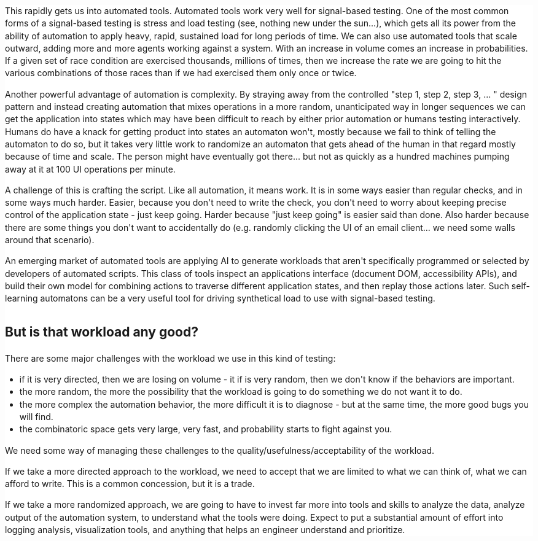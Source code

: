 This rapidly gets us into automated tools. Automated tools work very well for signal-based testing. One of the most common forms of a signal-based testing is stress and load testing (see, nothing new under the sun...), which gets all its power from the ability of automation to apply heavy, rapid, sustained load for long periods of time. We can also use automated tools that scale outward, adding more and more agents working against a system. With an increase in volume comes an increase in probabilities. If a given set of race condition are exercised thousands, millions of times, then we increase the rate we are going to hit the various combinations of those races than if we had exercised them only once or twice.

Another powerful advantage of automation is complexity. By straying away from the controlled "step 1, step 2, step 3, ... " design pattern and instead creating automation that mixes operations in a more random, unanticipated way in longer sequences we can get the application into states which may have been difficult to reach by either prior automation or humans testing interactively. Humans do have a knack for getting product into states an automaton won't, mostly because we fail to think of telling the automaton to do so, but it takes very little work to randomize an automaton that gets ahead of the human in that regard mostly because of time and scale. The person might have eventually got there... but not as quickly as a hundred machines pumping away at it at 100 UI operations per minute.

A challenge of this is crafting the script. Like all automation, it means work. It is in some ways easier than regular checks, and in some ways much harder. Easier, because you don't need to write the check, you don't need to worry about keeping precise control of the application state - just keep going. Harder because "just keep going" is easier said than done. Also harder because there are some things you don't want to accidentally do (e.g. randomly clicking the UI of an email client... we need some walls around that scenario).

An emerging market of automated tools are applying AI to generate workloads that aren't specifically programmed or selected by developers of automated scripts. This class of tools inspect an applications interface (document DOM, accessibility APIs), and build their own model for combining actions to traverse different application states, and then replay those actions later. Such self-learning automatons can be a very useful tool for driving synthetical load to use with signal-based testing.

But is that workload any good?
------------------------------------------
There are some major challenges with the workload we use in this kind of testing:

* if it is very directed, then we are losing on volume - it if is very random, then we don't know if the behaviors are important.
* the more random, the more the possibility that the workload is going to do something we do not want it to do.
* the more complex the automation behavior, the more difficult it is to diagnose - but at the same time, the more good bugs you will find.
* the combinatoric space gets very large, very fast, and probability starts to fight against you.

We need some way of managing these challenges to the quality/usefulness/acceptability of the workload.

If we take a more directed approach to the workload, we need to accept that we are limited to what we can think of, what we can afford to write. This is a common concession, but it is a trade.

If we take a more randomized approach, we are going to have to invest far more into tools and skills to analyze the data, analyze output of the automation system, to understand what the tools were doing. Expect to put a substantial amount of effort into logging analysis, visualization tools, and anything that helps an engineer understand and prioritize.
